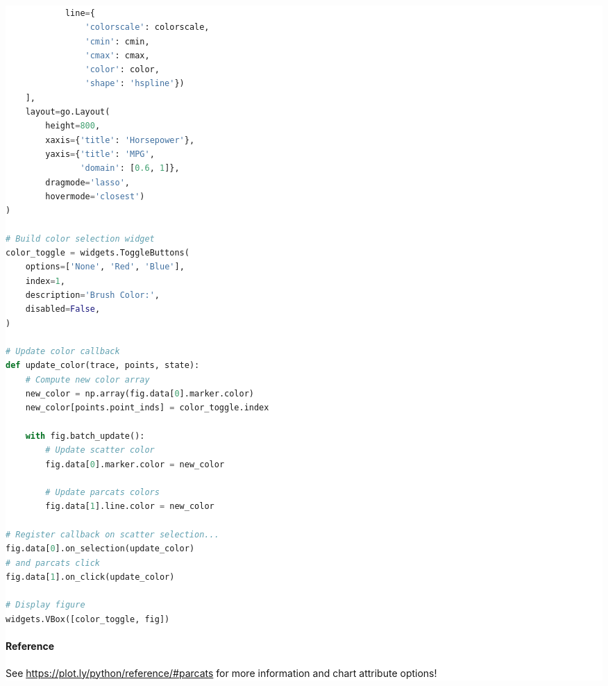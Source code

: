 ```python
            line={
                'colorscale': colorscale,
                'cmin': cmin,
                'cmax': cmax,
                'color': color,
                'shape': 'hspline'})
    ],
    layout=go.Layout(
        height=800,
        xaxis={'title': 'Horsepower'},
        yaxis={'title': 'MPG',
               'domain': [0.6, 1]},
        dragmode='lasso',
        hovermode='closest')
)

# Build color selection widget
color_toggle = widgets.ToggleButtons(
    options=['None', 'Red', 'Blue'],
    index=1,
    description='Brush Color:',
    disabled=False,
)

# Update color callback
def update_color(trace, points, state):
    # Compute new color array
    new_color = np.array(fig.data[0].marker.color)
    new_color[points.point_inds] = color_toggle.index
    
    with fig.batch_update(): 
        # Update scatter color
        fig.data[0].marker.color = new_color

        # Update parcats colors
        fig.data[1].line.color = new_color
    
# Register callback on scatter selection...
fig.data[0].on_selection(update_color)
# and parcats click
fig.data[1].on_click(update_color)

# Display figure
widgets.VBox([color_toggle, fig])
```

#### Reference
See https://plot.ly/python/reference/#parcats for more information and chart attribute options!

```python

```
